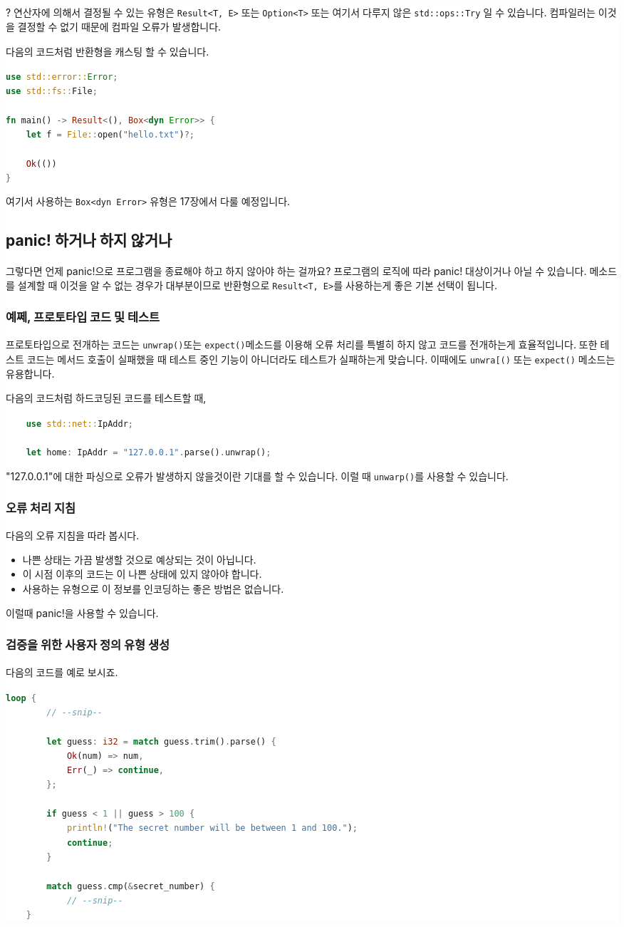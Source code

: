 ? 연산자에 의해서 결정될 수 있는 유형은 `Result<T, E>` 또는 `Option<T>` 또는 여기서 다루지 않은 `std::ops::Try` 일 수 있습니다. 컴파일러는 이것을 결정할 수 없기 때문에 컴파일 오류가 발생합니다.

다음의 코드처럼 반환형을 캐스팅 할 수 있습니다.

```rust
use std::error::Error;
use std::fs::File;

fn main() -> Result<(), Box<dyn Error>> {
    let f = File::open("hello.txt")?;

    Ok(())
}
```

여기서 사용하는  `Box<dyn Error>` 유형은 17장에서 다룰 예정입니다.

## panic! 하거나 하지 않거나

그렇다면 언제 panic!으로 프로그램을 종료해야 하고 하지 않아야 하는 걸까요? 프로그램의 로직에 따라 panic! 대상이거나 아닐 수 있습니다. 메소드를 설계할 때 이것을 알 수 없는 경우가 대부분이므로 반환형으로 `Result<T, E>`를 사용하는게 좋은 기본 선택이 됩니다.

### 예쩨, 프로토타입 코드 및 테스트

프로토타입으로 전개하는 코드는 `unwrap()`또는 `expect()`메소드를 이용해 오류 처리를 특별히 하지 않고 코드를 전개하는게 효율적입니다. 또한 테스트 코드는 메서드 호출이 실패했을 때 테스트 중인 기능이 아니더라도 테스트가 실패하는게 맞습니다. 이때에도 `unwra[()` 또는 `expect()` 메소드는 유용합니다.

다음의 코드처럼 하드코딩된 코드를 테스트할 때,

```rust
    use std::net::IpAddr;

    let home: IpAddr = "127.0.0.1".parse().unwrap();
```

"127.0.0.1"에 대한 파싱으로 오류가 발생하지 않을것이란 기대를 할 수 있습니다. 이럴 때 `unwarp()`를 사용할 수 있습니다.

### 오류 처리 지침
다음의 오류 지침을 따라 봅시다.
- 나쁜 상태는 가끔 발생할 것으로 예상되는 것이 아닙니다.
- 이 시점 이후의 코드는 이 나쁜 상태에 있지 않아야 합니다.
- 사용하는 유형으로 이 정보를 인코딩하는 좋은 방법은 없습니다.

이럴때 panic!을 사용할 수 있습니다.

### 검증을 위한 사용자 정의 유형 생성

다음의 코드를 예로 보시죠.

```rust
loop {
        // --snip--

        let guess: i32 = match guess.trim().parse() {
            Ok(num) => num,
            Err(_) => continue,
        };

        if guess < 1 || guess > 100 {
            println!("The secret number will be between 1 and 100.");
            continue;
        }

        match guess.cmp(&secret_number) {
            // --snip--
    }
```
